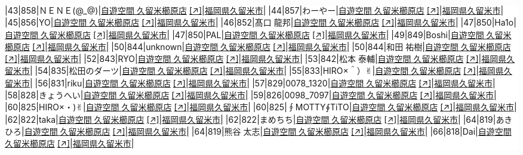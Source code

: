 |43|858|<span class="rank-name-pd">ＮＥＮＥ(@_@)</span>|<a href="/darts/rank/shops/10178.html">自遊空間 久留米櫛原店</a> <a href="https://vs.phoenixdarts.com/jp/shop/shopDetailInfo/s_10178?s_seq=10178">[↗]</a>|<a href="/darts/rank/福岡県/久留米市">福岡県久留米市</a>|
|44|857|<span class="rank-name-dl">わーやー</span>|<a href="/darts/rank/shops/32d4d9b4093315d5f454cb89828a1cfe.html">自遊空間 久留米櫛原店</a> <a href="https://search.dartslive.com/jp/shop/32d4d9b4093315d5f454cb89828a1cfe">[↗]</a>|<a href="/darts/rank/福岡県/久留米市">福岡県久留米市</a>|
|45|856|<span class="rank-name-pd">YO</span>|<a href="/darts/rank/shops/10178.html">自遊空間 久留米櫛原店</a> <a href="https://vs.phoenixdarts.com/jp/shop/shopDetailInfo/s_10178?s_seq=10178">[↗]</a>|<a href="/darts/rank/福岡県/久留米市">福岡県久留米市</a>|
|46|852|<span class="rank-name-pd">髙口 龍邦</span>|<a href="/darts/rank/shops/10178.html">自遊空間 久留米櫛原店</a> <a href="https://vs.phoenixdarts.com/jp/shop/shopDetailInfo/s_10178?s_seq=10178">[↗]</a>|<a href="/darts/rank/福岡県/久留米市">福岡県久留米市</a>|
|47|850|<span class="rank-name-dl">Ha1o</span>|<a href="/darts/rank/shops/32d4d9b4093315d5f454cb89828a1cfe.html">自遊空間 久留米櫛原店</a> <a href="https://search.dartslive.com/jp/shop/32d4d9b4093315d5f454cb89828a1cfe">[↗]</a>|<a href="/darts/rank/福岡県/久留米市">福岡県久留米市</a>|
|47|850|<span class="rank-name-pd">PAL</span>|<a href="/darts/rank/shops/10178.html">自遊空間 久留米櫛原店</a> <a href="https://vs.phoenixdarts.com/jp/shop/shopDetailInfo/s_10178?s_seq=10178">[↗]</a>|<a href="/darts/rank/福岡県/久留米市">福岡県久留米市</a>|
|49|849|<span class="rank-name-pd">Boshi</span>|<a href="/darts/rank/shops/10178.html">自遊空間 久留米櫛原店</a> <a href="https://vs.phoenixdarts.com/jp/shop/shopDetailInfo/s_10178?s_seq=10178">[↗]</a>|<a href="/darts/rank/福岡県/久留米市">福岡県久留米市</a>|
|50|844|<span class="rank-name-pd">unknown</span>|<a href="/darts/rank/shops/10178.html">自遊空間 久留米櫛原店</a> <a href="https://vs.phoenixdarts.com/jp/shop/shopDetailInfo/s_10178?s_seq=10178">[↗]</a>|<a href="/darts/rank/福岡県/久留米市">福岡県久留米市</a>|
|50|844|<span class="rank-name-pd"><span class="pro-icon-pd"></span>和田 祐樹</span>|<a href="/darts/rank/shops/10178.html">自遊空間 久留米櫛原店</a> <a href="https://vs.phoenixdarts.com/jp/shop/shopDetailInfo/s_10178?s_seq=10178">[↗]</a>|<a href="/darts/rank/福岡県/久留米市">福岡県久留米市</a>|
|52|843|<span class="rank-name-dl">RYO</span>|<a href="/darts/rank/shops/32d4d9b4093315d5f454cb89828a1cfe.html">自遊空間 久留米櫛原店</a> <a href="https://search.dartslive.com/jp/shop/32d4d9b4093315d5f454cb89828a1cfe">[↗]</a>|<a href="/darts/rank/福岡県/久留米市">福岡県久留米市</a>|
|53|842|<span class="rank-name-pd"><span class="pro-icon-pd"></span>松本 泰輔</span>|<a href="/darts/rank/shops/10178.html">自遊空間 久留米櫛原店</a> <a href="https://vs.phoenixdarts.com/jp/shop/shopDetailInfo/s_10178?s_seq=10178">[↗]</a>|<a href="/darts/rank/福岡県/久留米市">福岡県久留米市</a>|
|54|835|<span class="rank-name-pd">松田のダーツ</span>|<a href="/darts/rank/shops/10178.html">自遊空間 久留米櫛原店</a> <a href="https://vs.phoenixdarts.com/jp/shop/shopDetailInfo/s_10178?s_seq=10178">[↗]</a>|<a href="/darts/rank/福岡県/久留米市">福岡県久留米市</a>|
|55|833|<span class="rank-name-dl">HIRO×＾）✌︎</span>|<a href="/darts/rank/shops/32d4d9b4093315d5f454cb89828a1cfe.html">自遊空間 久留米櫛原店</a> <a href="https://search.dartslive.com/jp/shop/32d4d9b4093315d5f454cb89828a1cfe">[↗]</a>|<a href="/darts/rank/福岡県/久留米市">福岡県久留米市</a>|
|56|831|<span class="rank-name-pd">riku</span>|<a href="/darts/rank/shops/10178.html">自遊空間 久留米櫛原店</a> <a href="https://vs.phoenixdarts.com/jp/shop/shopDetailInfo/s_10178?s_seq=10178">[↗]</a>|<a href="/darts/rank/福岡県/久留米市">福岡県久留米市</a>|
|57|829|<span class="rank-name-pd">0078_1320</span>|<a href="/darts/rank/shops/10178.html">自遊空間 久留米櫛原店</a> <a href="https://vs.phoenixdarts.com/jp/shop/shopDetailInfo/s_10178?s_seq=10178">[↗]</a>|<a href="/darts/rank/福岡県/久留米市">福岡県久留米市</a>|
|58|828|<span class="rank-name-dl">きょうへい</span>|<a href="/darts/rank/shops/32d4d9b4093315d5f454cb89828a1cfe.html">自遊空間 久留米櫛原店</a> <a href="https://search.dartslive.com/jp/shop/32d4d9b4093315d5f454cb89828a1cfe">[↗]</a>|<a href="/darts/rank/福岡県/久留米市">福岡県久留米市</a>|
|59|826|<span class="rank-name-pd">0098_7097</span>|<a href="/darts/rank/shops/10178.html">自遊空間 久留米櫛原店</a> <a href="https://vs.phoenixdarts.com/jp/shop/shopDetailInfo/s_10178?s_seq=10178">[↗]</a>|<a href="/darts/rank/福岡県/久留米市">福岡県久留米市</a>|
|60|825|<span class="rank-name-pd">HIRO×・)✌︎</span>|<a href="/darts/rank/shops/10178.html">自遊空間 久留米櫛原店</a> <a href="https://vs.phoenixdarts.com/jp/shop/shopDetailInfo/s_10178?s_seq=10178">[↗]</a>|<a href="/darts/rank/福岡県/久留米市">福岡県久留米市</a>|
|60|825|<span class="rank-name-pd">∮MOTTY∮TiTO</span>|<a href="/darts/rank/shops/10178.html">自遊空間 久留米櫛原店</a> <a href="https://vs.phoenixdarts.com/jp/shop/shopDetailInfo/s_10178?s_seq=10178">[↗]</a>|<a href="/darts/rank/福岡県/久留米市">福岡県久留米市</a>|
|62|822|<span class="rank-name-pd">taka</span>|<a href="/darts/rank/shops/10178.html">自遊空間 久留米櫛原店</a> <a href="https://vs.phoenixdarts.com/jp/shop/shopDetailInfo/s_10178?s_seq=10178">[↗]</a>|<a href="/darts/rank/福岡県/久留米市">福岡県久留米市</a>|
|62|822|<span class="rank-name-dl">まめちち</span>|<a href="/darts/rank/shops/32d4d9b4093315d5f454cb89828a1cfe.html">自遊空間 久留米櫛原店</a> <a href="https://search.dartslive.com/jp/shop/32d4d9b4093315d5f454cb89828a1cfe">[↗]</a>|<a href="/darts/rank/福岡県/久留米市">福岡県久留米市</a>|
|64|819|<span class="rank-name-pd">あきひろ</span>|<a href="/darts/rank/shops/10178.html">自遊空間 久留米櫛原店</a> <a href="https://vs.phoenixdarts.com/jp/shop/shopDetailInfo/s_10178?s_seq=10178">[↗]</a>|<a href="/darts/rank/福岡県/久留米市">福岡県久留米市</a>|
|64|819|<span class="rank-name-pd"><span class="pro-icon-pd"></span>熊谷 太志</span>|<a href="/darts/rank/shops/10178.html">自遊空間 久留米櫛原店</a> <a href="https://vs.phoenixdarts.com/jp/shop/shopDetailInfo/s_10178?s_seq=10178">[↗]</a>|<a href="/darts/rank/福岡県/久留米市">福岡県久留米市</a>|
|66|818|<span class="rank-name-dl">Dai</span>|<a href="/darts/rank/shops/32d4d9b4093315d5f454cb89828a1cfe.html">自遊空間 久留米櫛原店</a> <a href="https://search.dartslive.com/jp/shop/32d4d9b4093315d5f454cb89828a1cfe">[↗]</a>|<a href="/darts/rank/福岡県/久留米市">福岡県久留米市</a>|